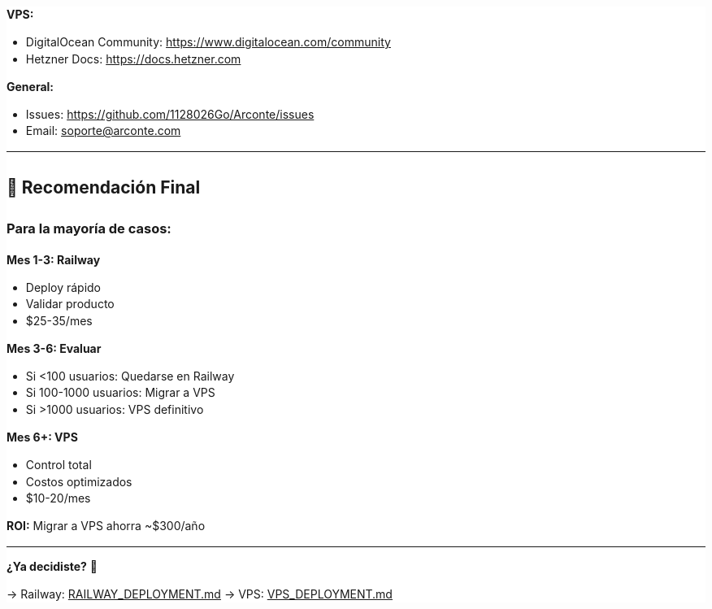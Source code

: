 **VPS:**
- DigitalOcean Community: https://www.digitalocean.com/community
- Hetzner Docs: https://docs.hetzner.com

**General:**
- Issues: https://github.com/1128026Go/Arconte/issues
- Email: soporte@arconte.com

---

## 🎯 Recomendación Final

### Para la mayoría de casos:

**Mes 1-3: Railway**
- Deploy rápido
- Validar producto
- $25-35/mes

**Mes 3-6: Evaluar**
- Si <100 usuarios: Quedarse en Railway
- Si 100-1000 usuarios: Migrar a VPS
- Si >1000 usuarios: VPS definitivo

**Mes 6+: VPS**
- Control total
- Costos optimizados
- $10-20/mes

**ROI:** Migrar a VPS ahorra ~$300/año

---

**¿Ya decidiste?** 🚀

→ Railway: [RAILWAY_DEPLOYMENT.md](./RAILWAY_DEPLOYMENT.md)
→ VPS: [VPS_DEPLOYMENT.md](./VPS_DEPLOYMENT.md)
